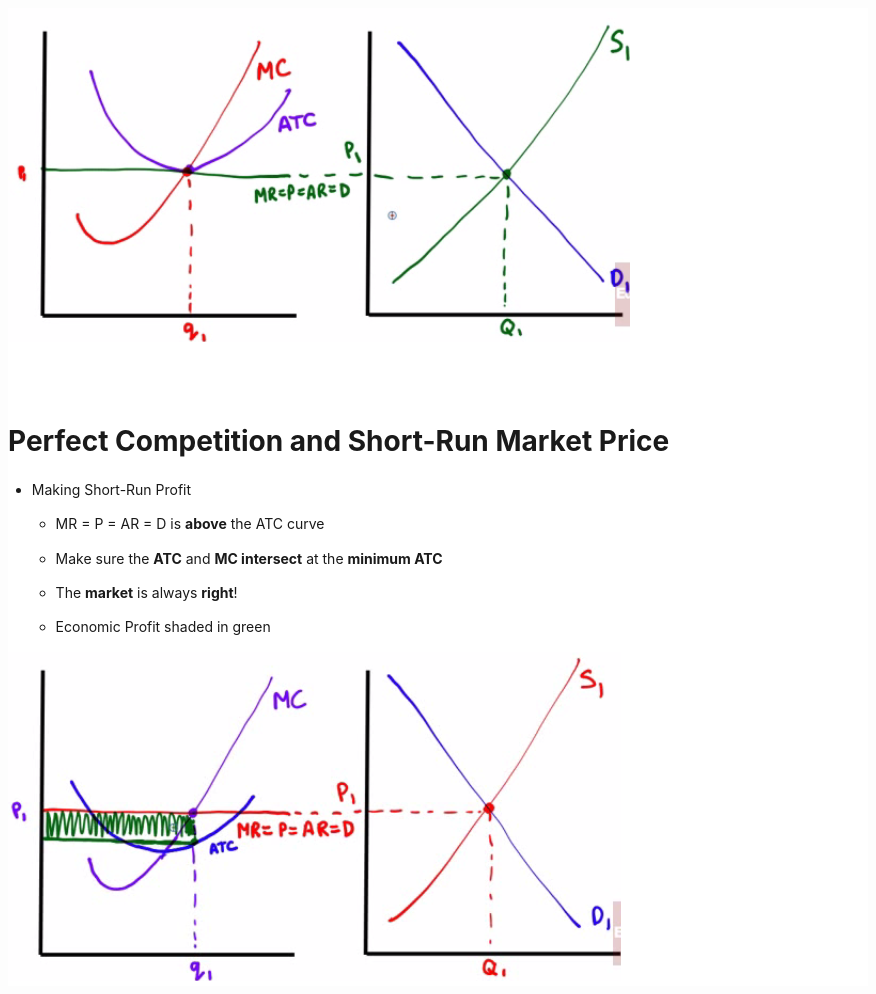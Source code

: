 ![mc MRzpeARZD ](./media/image123.png)

 

# Perfect Competition and Short-Run Market Price

  -  Making Short-Run Profit
    
      -  MR = P = AR = D is **above** the ATC curve
    
      -  Make sure the **ATC** and **MC intersect** at the **minimum
         ATC**
    
      -  The **market** is always **right**\!
    
      -  Economic Profit shaded in
  green

  ![C:\\CE5A5F25\\EA5686BB-78FF-4844-9ADF-D3586C9ED368\_files\\image124.png](./media/image124.png)
